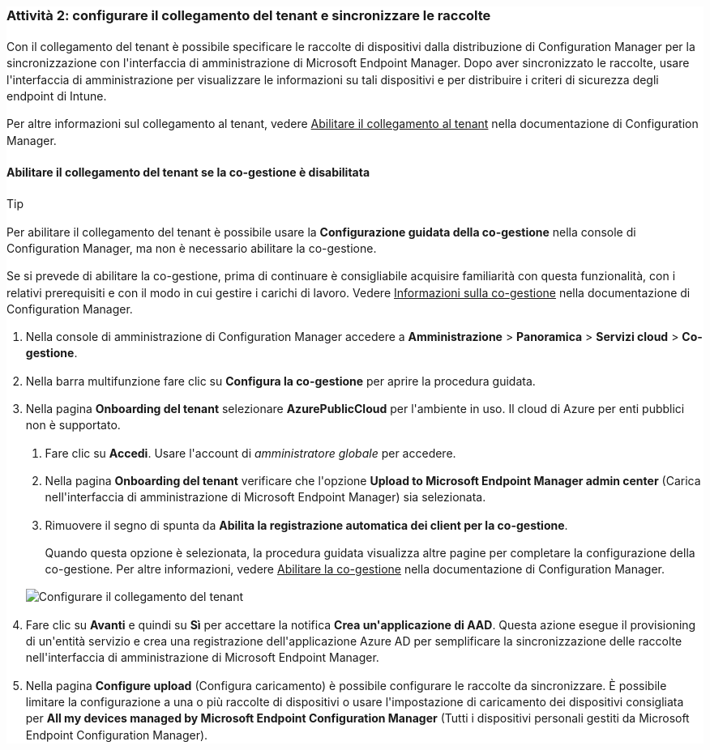 ### <a name="task-2-configure-tenant-attach-and-synchronize-collections"></a>Attività 2: configurare il collegamento del tenant e sincronizzare le raccolte

Con il collegamento del tenant è possibile specificare le raccolte di dispositivi dalla distribuzione di Configuration Manager per la sincronizzazione con l'interfaccia di amministrazione di Microsoft Endpoint Manager. Dopo aver sincronizzato le raccolte, usare l'interfaccia di amministrazione per visualizzare le informazioni su tali dispositivi e per distribuire i criteri di sicurezza degli endpoint di Intune.

Per altre informazioni sul collegamento al tenant, vedere [Abilitare il collegamento al tenant](../../configmgr/tenant-attach/device-sync-actions.md) nella documentazione di Configuration Manager.

#### <a name="enable-tenant-attach-when-co-management-hasnt-been-enabled"></a>Abilitare il collegamento del tenant se la co-gestione è disabilitata

> [!TIP]
> Per abilitare il collegamento del tenant è possibile usare la **Configurazione guidata della co-gestione** nella console di Configuration Manager, ma non è necessario abilitare la co-gestione.
>
> Se si prevede di abilitare la co-gestione, prima di continuare è consigliabile acquisire familiarità con questa funzionalità, con i relativi prerequisiti e con il modo in cui gestire i carichi di lavoro. Vedere [Informazioni sulla co-gestione](../../configmgr/comanage/overview.md) nella documentazione di Configuration Manager.

1. Nella console di amministrazione di Configuration Manager accedere a **Amministrazione** > **Panoramica** > **Servizi cloud** > **Co-gestione**.
2. Nella barra multifunzione fare clic su **Configura la co-gestione** per aprire la procedura guidata.
3. Nella pagina **Onboarding del tenant** selezionare **AzurePublicCloud** per l'ambiente in uso. Il cloud di Azure per enti pubblici non è supportato.
   1. Fare clic su **Accedi**. Usare l'account di *amministratore globale* per accedere.

   2. Nella pagina **Onboarding del tenant** verificare che l'opzione **Upload to Microsoft Endpoint Manager admin center** (Carica nell'interfaccia di amministrazione di Microsoft Endpoint Manager) sia selezionata.

   3. Rimuovere il segno di spunta da **Abilita la registrazione automatica dei client per la co-gestione**.

      Quando questa opzione è selezionata, la procedura guidata visualizza altre pagine per completare la configurazione della co-gestione. Per altre informazioni, vedere [Abilitare la co-gestione](../../configmgr/comanage/how-to-enable.md) nella documentazione di Configuration Manager.

     ![Configurare il collegamento del tenant](./media/tenant-attach-intune/tenant-onboarding.png)

4. Fare clic su **Avanti** e quindi su **Sì** per accettare la notifica **Crea un'applicazione di AAD**. Questa azione esegue il provisioning di un'entità servizio e crea una registrazione dell'applicazione Azure AD per semplificare la sincronizzazione delle raccolte nell'interfaccia di amministrazione di Microsoft Endpoint Manager.

5. Nella pagina **Configure upload** (Configura caricamento) è possibile configurare le raccolte da sincronizzare. È possibile limitare la configurazione a una o più raccolte di dispositivi o usare l'impostazione di caricamento dei dispositivi consigliata per **All my devices managed by Microsoft Endpoint Configuration Manager** (Tutti i dispositivi personali gestiti da Microsoft Endpoint Configuration Manager).
